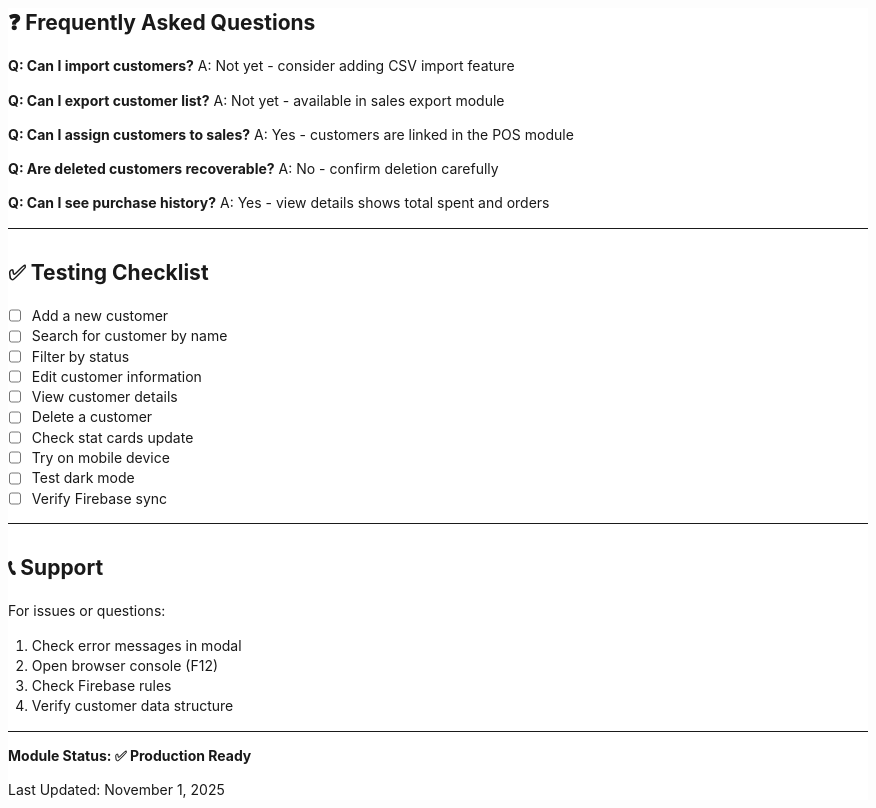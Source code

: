
## ❓ Frequently Asked Questions

**Q: Can I import customers?**
A: Not yet - consider adding CSV import feature

**Q: Can I export customer list?**
A: Not yet - available in sales export module

**Q: Can I assign customers to sales?**
A: Yes - customers are linked in the POS module

**Q: Are deleted customers recoverable?**
A: No - confirm deletion carefully

**Q: Can I see purchase history?**
A: Yes - view details shows total spent and orders

---

## ✅ Testing Checklist

- [ ] Add a new customer
- [ ] Search for customer by name
- [ ] Filter by status
- [ ] Edit customer information
- [ ] View customer details
- [ ] Delete a customer
- [ ] Check stat cards update
- [ ] Try on mobile device
- [ ] Test dark mode
- [ ] Verify Firebase sync

---

## 📞 Support

For issues or questions:
1. Check error messages in modal
2. Open browser console (F12)
3. Check Firebase rules
4. Verify customer data structure

---

**Module Status: ✅ Production Ready**

Last Updated: November 1, 2025
